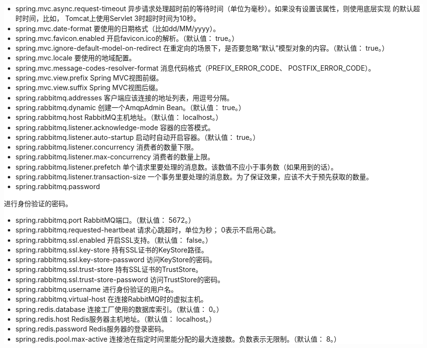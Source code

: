 -  spring.mvc.async.request-timeout
异步请求处理超时前的等待时间（单位为毫秒）。如果没有设置该属性，则使用底层实现
的默认超时时间，比如， Tomcat上使用Servlet 3时超时时间为10秒。
-  spring.mvc.date-format
要使用的日期格式（比如dd/MM/yyyy）。
-  spring.mvc.favicon.enabled
开启favicon.ico的解析。（默认值： true。）
-  spring.mvc.ignore-default-model-on-redirect
在重定向的场景下，是否要忽略“默认”模型对象的内容。（默认值： true。）
-  spring.mvc.locale
要使用的地域配置。
-  spring.mvc.message-codes-resolver-format
消息代码格式（PREFIX_ERROR_CODE、 POSTFIX_ERROR_CODE）。
-  spring.mvc.view.prefix
Spring MVC视图前缀。
-  spring.mvc.view.suffix
Spring MVC视图后缀。
-  spring.rabbitmq.addresses
客户端应该连接的地址列表，用逗号分隔。
-  spring.rabbitmq.dynamic
创建一个AmqpAdmin Bean。（默认值： true。）
-  spring.rabbitmq.host
RabbitMQ主机地址。（默认值： localhost。）
-  spring.rabbitmq.listener.acknowledge-mode
容器的应答模式。
-  spring.rabbitmq.listener.auto-startup
启动时自动开启容器。（默认值： true。）
-  spring.rabbitmq.listener.concurrency
消费者的数量下限。
-  spring.rabbitmq.listener.max-concurrency
消费者的数量上限。
-  spring.rabbitmq.listener.prefetch
单个请求里要处理的消息数。该数值不应小于事务数（如果用到的话）。
-  spring.rabbitmq.listener.transaction-size
一个事务里要处理的消息数。为了保证效果，应该不大于预先获取的数量。
-  spring.rabbitmq.password

进行身份验证的密码。
-  spring.rabbitmq.port
RabbitMQ端口。（默认值： 5672。）
-  spring.rabbitmq.requested-heartbeat
请求心跳超时，单位为秒； 0表示不启用心跳。
-  spring.rabbitmq.ssl.enabled
开启SSL支持。（默认值： false。）
-  spring.rabbitmq.ssl.key-store
持有SSL证书的KeyStore路径。
-  spring.rabbitmq.ssl.key-store-password
访问KeyStore的密码。
-  spring.rabbitmq.ssl.trust-store
持有SSL证书的TrustStore。
-  spring.rabbitmq.ssl.trust-store-password
访问TrustStore的密码。
-  spring.rabbitmq.username
进行身份验证的用户名。
-  spring.rabbitmq.virtual-host
在连接RabbitMQ时的虚拟主机。
-  spring.redis.database
连接工厂使用的数据库索引。（默认值： 0。）
-  spring.redis.host
Redis服务器主机地址。（默认值： localhost。）
-  spring.redis.password
Redis服务器的登录密码。
-  spring.redis.pool.max-active
连接池在指定时间里能分配的最大连接数。负数表示无限制。（默认值： 8。）